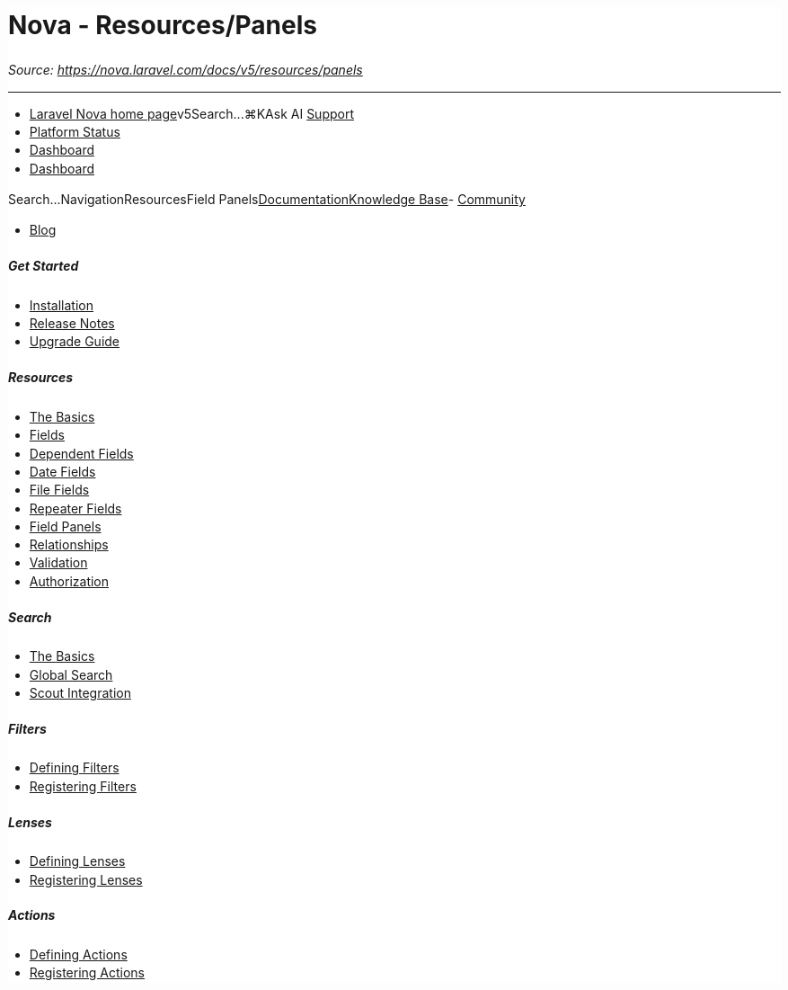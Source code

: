 # Nova - Resources/Panels

*Source: https://nova.laravel.com/docs/v5/resources/panels*

---

- [Laravel Nova home page](https://nova.laravel.com)v5Search...⌘KAsk AI
[Support](/cdn-cgi/l/email-protection#2749485146674b46554651424b0944484a)
- [Platform Status](https://status.laravel.com/)
- [Dashboard](https://nova.laravel.com)
- [Dashboard](https://nova.laravel.com)

Search...NavigationResourcesField Panels[Documentation](/docs/v5/installation)[Knowledge Base](/docs/kb/support)- [Community](https://discord.com/invite/laravel)
- [Blog](https://blog.laravel.com/nova)
##### Get Started

- [Installation](/docs/v5/installation)
- [Release Notes](/docs/v5/releases)
- [Upgrade Guide](/docs/v5/upgrade)

##### Resources

- [The Basics](/docs/v5/resources/the-basics)
- [Fields](/docs/v5/resources/fields)
- [Dependent Fields](/docs/v5/resources/dependent-fields)
- [Date Fields](/docs/v5/resources/date-fields)
- [File Fields](/docs/v5/resources/file-fields)
- [Repeater Fields](/docs/v5/resources/repeater-fields)
- [Field Panels](/docs/v5/resources/panels)
- [Relationships](/docs/v5/resources/relationships)
- [Validation](/docs/v5/resources/validation)
- [Authorization](/docs/v5/resources/authorization)

##### Search

- [The Basics](/docs/v5/search/the-basics)
- [Global Search](/docs/v5/search/global-search)
- [Scout Integration](/docs/v5/search/scout-integration)

##### Filters

- [Defining Filters](/docs/v5/filters/defining-filters)
- [Registering Filters](/docs/v5/filters/registering-filters)

##### Lenses

- [Defining Lenses](/docs/v5/lenses/defining-lenses)
- [Registering Lenses](/docs/v5/lenses/registering-lenses)

##### Actions

- [Defining Actions](/docs/v5/actions/defining-actions)
- [Registering Actions](/docs/v5/actions/registering-actions)

